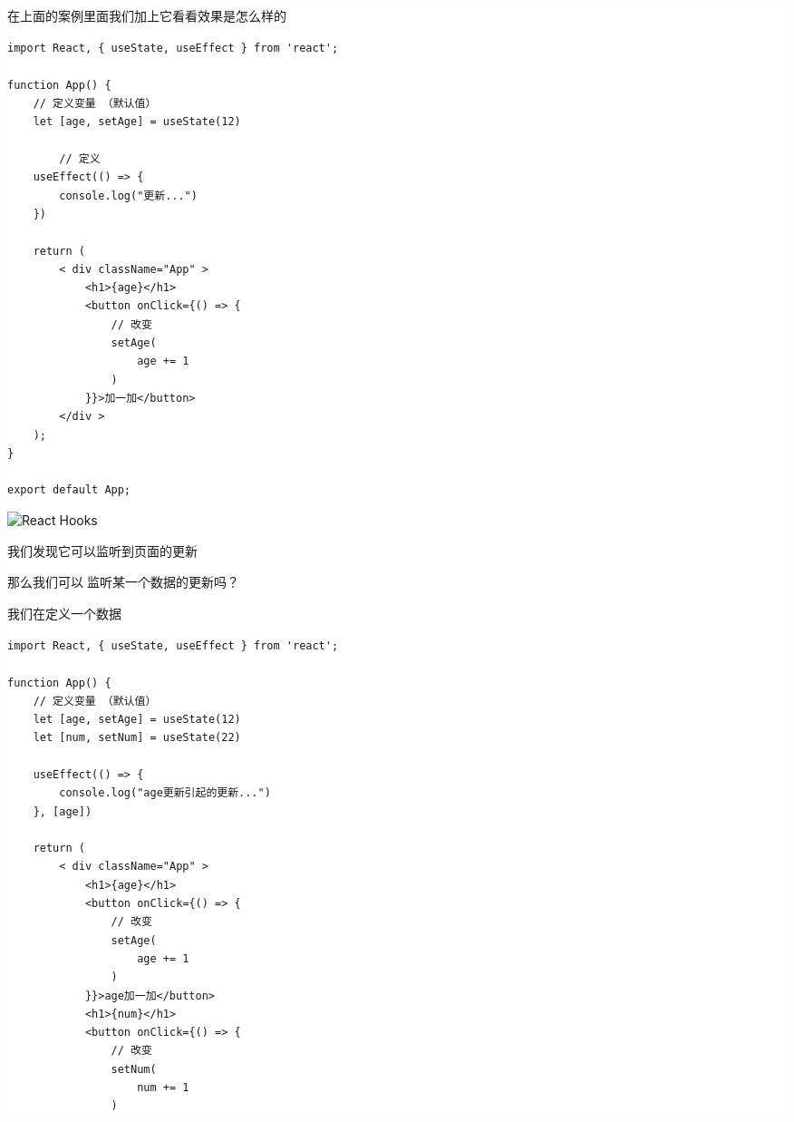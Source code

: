 在上面的案例里面我们加上它看看效果是怎么样的

```
import React, { useState, useEffect } from 'react';

function App() {
    // 定义变量 （默认值）
    let [age, setAge] = useState(12)

		// 定义		
    useEffect(() => {
        console.log("更新...")
    })

    return (
        < div className="App" >
            <h1>{age}</h1>
            <button onClick={() => {
                // 改变
                setAge(
                    age += 1
                )
            }}>加一加</button>
        </div >
    );
}

export default App;

```

![React Hooks](https://cdn.jsdelivr.net/gh/duogongneng/MyBlogImg@master/imgupdata003.gif)

我们发现它可以监听到页面的更新

那么我们可以 监听某一个数据的更新吗？

我们在定义一个数据 

```
import React, { useState, useEffect } from 'react';

function App() {
    // 定义变量 （默认值）
    let [age, setAge] = useState(12)
    let [num, setNum] = useState(22)

    useEffect(() => {
        console.log("age更新引起的更新...")
    }, [age])

    return (
        < div className="App" >
            <h1>{age}</h1>
            <button onClick={() => {
                // 改变
                setAge(
                    age += 1
                )
            }}>age加一加</button>
            <h1>{num}</h1>
            <button onClick={() => {
                // 改变
                setNum(
                    num += 1
                )
```